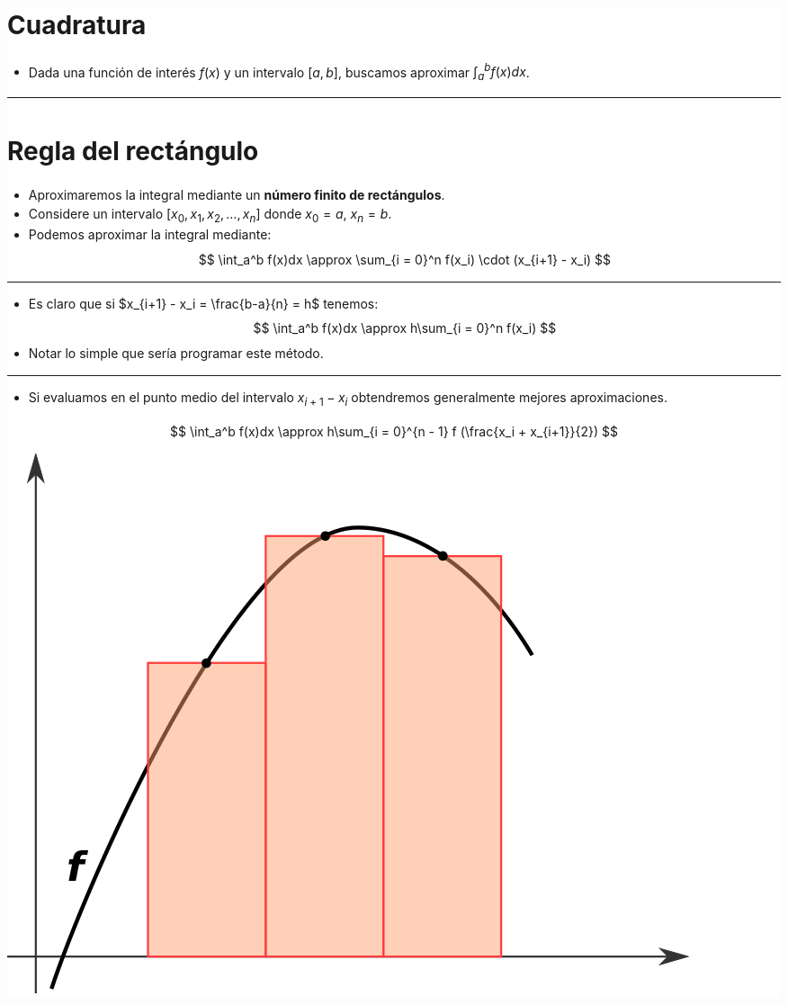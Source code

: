 # Cuadratura
- Dada una función de interés $f(x)$ y un intervalo $[a,b]$, buscamos aproximar $\displaystyle \int_a^b f(x) dx$.

---
# Regla del rectángulo
- Aproximaremos la integral mediante un **número finito de rectángulos**.
- Considere un intervalo $[x_0, x_1, x_2 , \dots, x_n]$ donde $x_0 = a$, $x_n = b$.
- Podemos aproximar la integral mediante:
$$
\int_a^b f(x)dx \approx \sum_{i = 0}^n f(x_i) \cdot (x_{i+1} - x_i)
$$

---
- Es claro que si $x_{i+1} - x_i = \frac{b-a}{n} = h$ tenemos:
$$
\int_a^b f(x)dx \approx h\sum_{i = 0}^n f(x_i) 
$$
- Notar lo simple que sería programar este método.

---
- Si evaluamos en el punto medio del intervalo $x_{i+1} - x_i$ obtendremos generalmente mejores aproximaciones.

$$
\int_a^b f(x)dx \approx h\sum_{i = 0}^{n - 1} f (\frac{x_i + x_{i+1}}{2}) 
$$

![center h:250](./images/rectangulo_medio.png)
